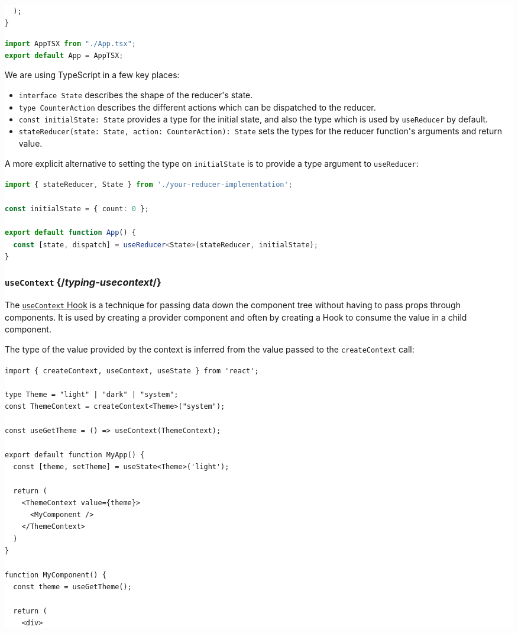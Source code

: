 ```tsx src/App.tsx active
  );
}

```

```js src/App.js hidden
import AppTSX from "./App.tsx";
export default App = AppTSX;
```

</Sandpack>


We are using TypeScript in a few key places:

 - `interface State` describes the shape of the reducer's state.
 - `type CounterAction` describes the different actions which can be dispatched to the reducer.
 - `const initialState: State` provides a type for the initial state, and also the type which is used by `useReducer` by default.
 - `stateReducer(state: State, action: CounterAction): State` sets the types for the reducer function's arguments and return value.

A more explicit alternative to setting the type on `initialState` is to provide a type argument to `useReducer`:

```ts
import { stateReducer, State } from './your-reducer-implementation';

const initialState = { count: 0 };

export default function App() {
  const [state, dispatch] = useReducer<State>(stateReducer, initialState);
}
```

### `useContext` {/*typing-usecontext*/}

The [`useContext` Hook](/reference/react/useContext) is a technique for passing data down the component tree without having to pass props through components. It is used by creating a provider component and often by creating a Hook to consume the value in a child component.

The type of the value provided by the context is inferred from the value passed to the `createContext` call:

<Sandpack>

```tsx src/App.tsx active
import { createContext, useContext, useState } from 'react';

type Theme = "light" | "dark" | "system";
const ThemeContext = createContext<Theme>("system");

const useGetTheme = () => useContext(ThemeContext);

export default function MyApp() {
  const [theme, setTheme] = useState<Theme>('light');

  return (
    <ThemeContext value={theme}>
      <MyComponent />
    </ThemeContext>
  )
}

function MyComponent() {
  const theme = useGetTheme();

  return (
    <div>
```